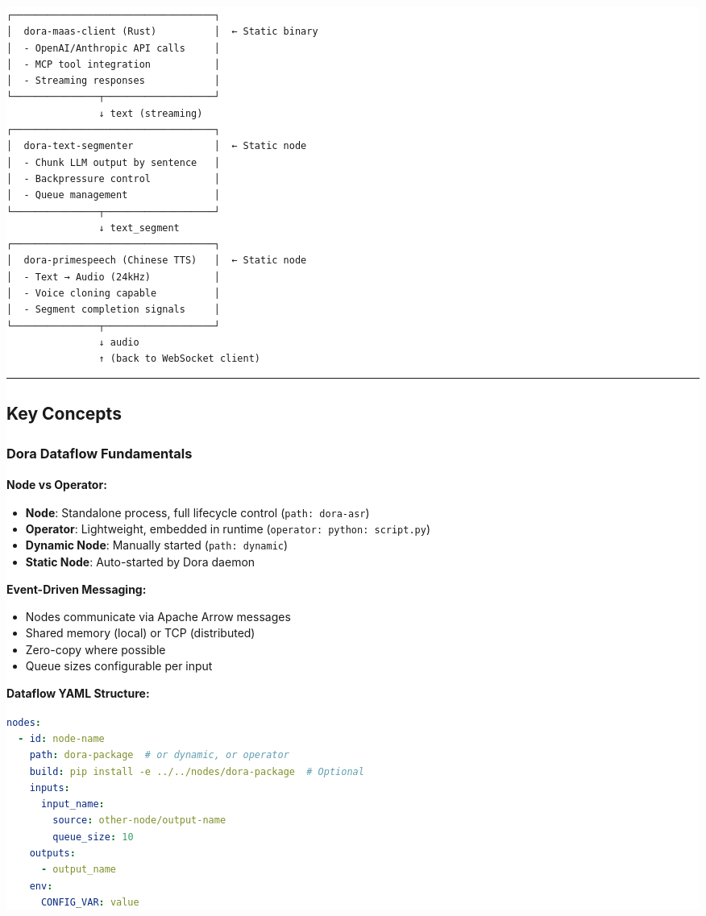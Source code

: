 ```
┌───────────────────────────────────┐
│  dora-maas-client (Rust)          │  ← Static binary
│  - OpenAI/Anthropic API calls     │
│  - MCP tool integration           │
│  - Streaming responses            │
└───────────────┬───────────────────┘
                ↓ text (streaming)
┌───────────────────────────────────┐
│  dora-text-segmenter              │  ← Static node
│  - Chunk LLM output by sentence   │
│  - Backpressure control           │
│  - Queue management               │
└───────────────┬───────────────────┘
                ↓ text_segment
┌───────────────────────────────────┐
│  dora-primespeech (Chinese TTS)   │  ← Static node
│  - Text → Audio (24kHz)           │
│  - Voice cloning capable          │
│  - Segment completion signals     │
└───────────────┬───────────────────┘
                ↓ audio
                ↑ (back to WebSocket client)
```

---

## Key Concepts

### Dora Dataflow Fundamentals

**Node vs Operator:**
- **Node**: Standalone process, full lifecycle control (`path: dora-asr`)
- **Operator**: Lightweight, embedded in runtime (`operator: python: script.py`)
- **Dynamic Node**: Manually started (`path: dynamic`)
- **Static Node**: Auto-started by Dora daemon

**Event-Driven Messaging:**
- Nodes communicate via Apache Arrow messages
- Shared memory (local) or TCP (distributed)
- Zero-copy where possible
- Queue sizes configurable per input

**Dataflow YAML Structure:**
```yaml
nodes:
  - id: node-name
    path: dora-package  # or dynamic, or operator
    build: pip install -e ../../nodes/dora-package  # Optional
    inputs:
      input_name:
        source: other-node/output-name
        queue_size: 10
    outputs:
      - output_name
    env:
      CONFIG_VAR: value
```
